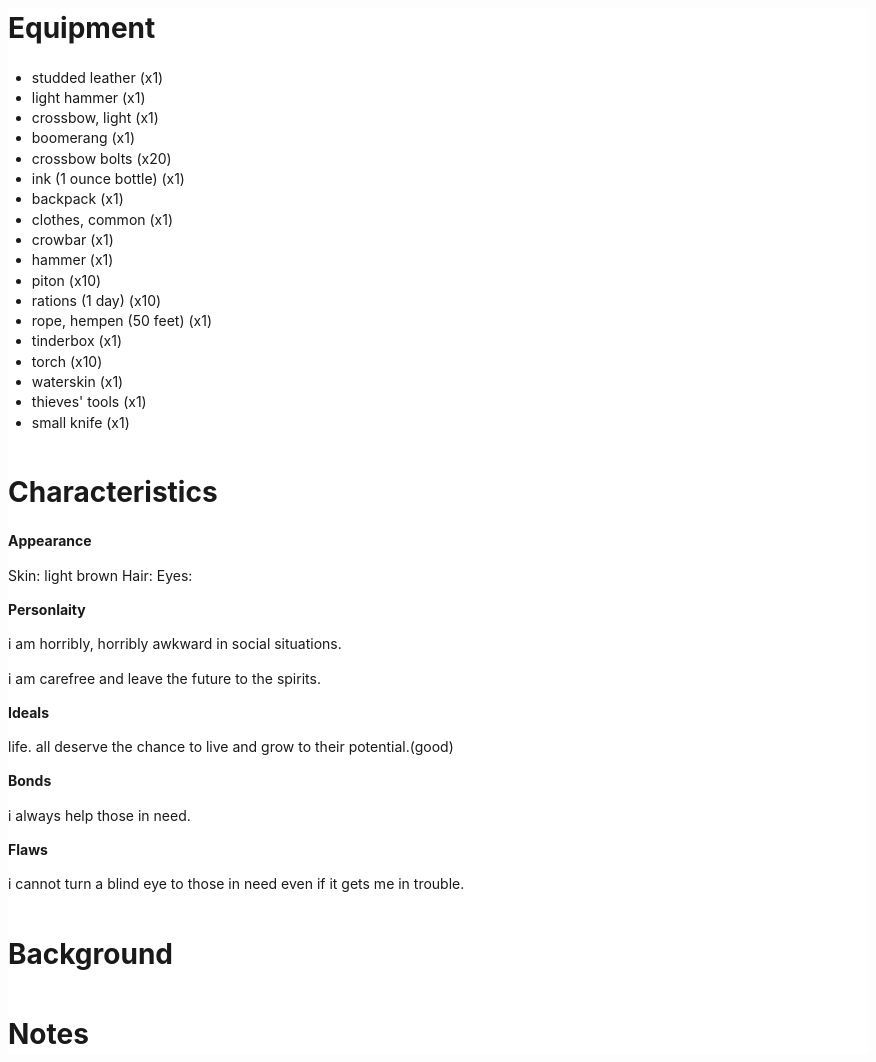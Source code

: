 
# Equipment

- studded leather (x1)
- light hammer (x1)
- crossbow, light (x1)
- boomerang (x1)
- crossbow bolts (x20)
- ink (1 ounce bottle) (x1)
- backpack (x1)
- clothes, common (x1)
- crowbar (x1)
- hammer (x1)
- piton (x10)
- rations (1 day) (x10)
- rope, hempen (50 feet) (x1)
- tinderbox (x1)
- torch (x10)
- waterskin (x1)
- thieves' tools (x1)
- small knife (x1)


# Characteristics

**Appearance**

Skin: light brown
Hair: 
Eyes: 


**Personlaity**

i am horribly, horribly awkward in social situations. 

i am carefree and leave the future to the spirits.

**Ideals**

life. all deserve the chance to live and grow to their potential.(good)

**Bonds**

i always help those in need.

**Flaws**

i cannot turn a blind eye to those in need even if it gets me in trouble.

# Background



# Notes



